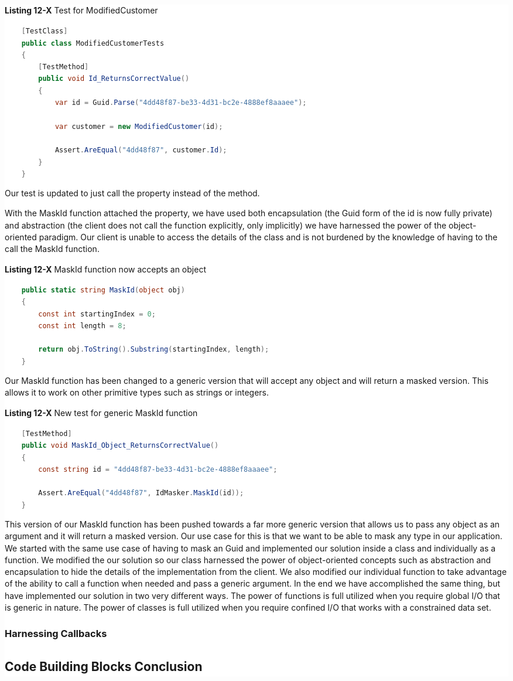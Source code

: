 **Listing 12-X** Test for ModifiedCustomer

```csharp
    [TestClass]
    public class ModifiedCustomerTests
    {
        [TestMethod]
        public void Id_ReturnsCorrectValue()
        {
            var id = Guid.Parse("4dd48f87-be33-4d31-bc2e-4888ef8aaaee");

            var customer = new ModifiedCustomer(id);

            Assert.AreEqual("4dd48f87", customer.Id);
        }
    }
```

Our test is updated to just call the property instead of the method.

With the MaskId function attached the property, we have used both encapsulation (the Guid form of the id is now fully private) and abstraction (the client does not call the function explicitly, only implicitly) we have harnessed the power of the object-oriented paradigm. Our client is unable to access the details of the class and is not burdened by the knowledge of having to the call the MaskId function.

**Listing 12-X** MaskId function now accepts an object

```csharp
    public static string MaskId(object obj)
    {
        const int startingIndex = 0;
        const int length = 8;

        return obj.ToString().Substring(startingIndex, length);
    }
```

Our MaskId function has been changed to a generic version that will accept any object and will return a masked version. This allows it to work on other primitive types such as strings or integers.

**Listing 12-X** New test for generic MaskId function

```csharp
    [TestMethod]
    public void MaskId_Object_ReturnsCorrectValue()
    {
        const string id = "4dd48f87-be33-4d31-bc2e-4888ef8aaaee";

        Assert.AreEqual("4dd48f87", IdMasker.MaskId(id));
    } 
```

This version of our MaskId function has been pushed towards a far more generic version that allows us to pass any object as an argument and it will return a masked version. Our use case for this is that we want to be able to mask any type in our application. We started with the same use case of having to mask an Guid and implemented our solution inside a class and individually as a function. We modified the our solution so our class harnessed the power of object-oriented concepts such as abstraction and encapsulation to hide the details of the implementation from the client. We also modified our individual function to take advantage of the ability to call a function when needed and pass a generic argument. In the end we have accomplished the same thing, but have implemented our solution in two very different ways. The power of functions is full utilized when you require global I/O that is generic in nature. The power of classes is full utilized when you require confined I/O that works with a constrained data set.

### Harnessing Callbacks

## Code Building Blocks Conclusion
